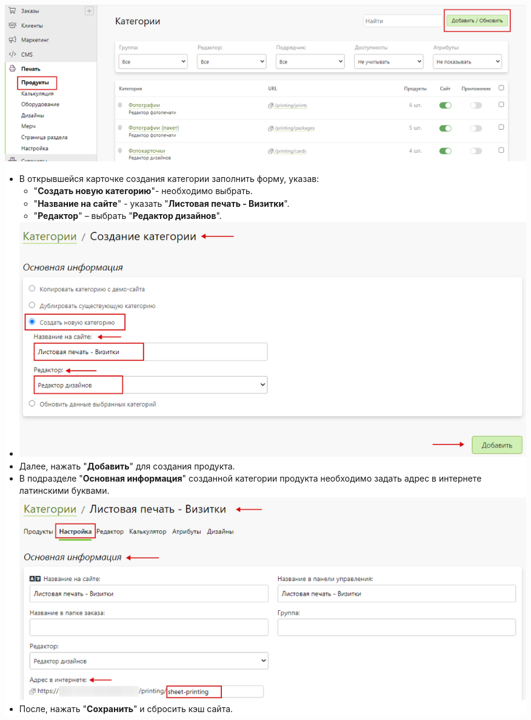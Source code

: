 ![](../_media/calc/laser-cutting_01.png)
* В открывшейся карточке создания категории заполнить форму, указав:
	+ "__Создать новую категорию__"- необходимо выбрать.
	+ "__Название на сайте__" - указать "__Листовая печать - Визитки__".
	+ "__Редактор__" – выбрать "__Редактор дизайнов__".
* ![](../_media/calc/sheet-printing_01.png)
* Далее, нажать "__Добавить__" для создания продукта.
* В подразделе "__Основная информация__" созданной категории продукта необходимо задать адрес в интернете латинскими буквами.
![](../_media/calc/sheet-printing_02.png)
* После, нажать "__Сохранить__" и сбросить кэш сайта.